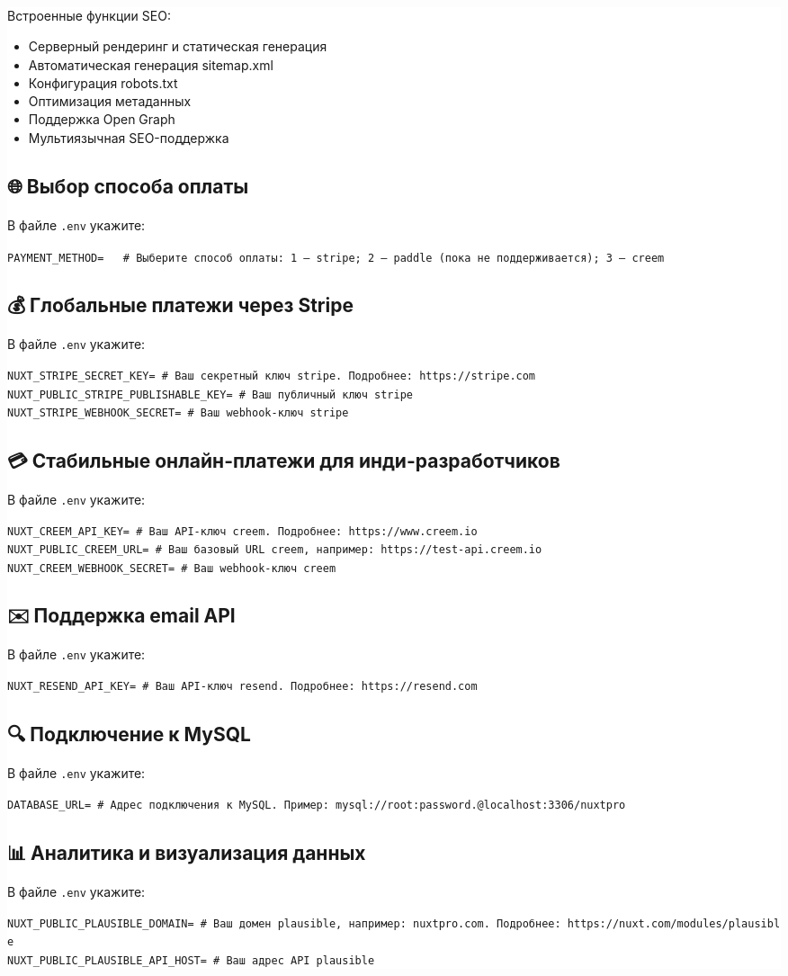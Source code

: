 Встроенные функции SEO:
   - Серверный рендеринг и статическая генерация
   - Автоматическая генерация sitemap.xml
   - Конфигурация robots.txt
   - Оптимизация метаданных
   - Поддержка Open Graph
   - Мультиязычная SEO-поддержка

## 🌐 Выбор способа оплаты

В файле `.env` укажите:
```
PAYMENT_METHOD=   # Выберите способ оплаты: 1 — stripe; 2 — paddle (пока не поддерживается); 3 — creem
```

## 💰 Глобальные платежи через Stripe

В файле `.env` укажите:
```
NUXT_STRIPE_SECRET_KEY= # Ваш секретный ключ stripe. Подробнее: https://stripe.com
NUXT_PUBLIC_STRIPE_PUBLISHABLE_KEY= # Ваш публичный ключ stripe
NUXT_STRIPE_WEBHOOK_SECRET= # Ваш webhook-ключ stripe
```

## 💳 Стабильные онлайн-платежи для инди-разработчиков

В файле `.env` укажите:
```
NUXT_CREEM_API_KEY= # Ваш API-ключ creem. Подробнее: https://www.creem.io
NUXT_PUBLIC_CREEM_URL= # Ваш базовый URL creem, например: https://test-api.creem.io
NUXT_CREEM_WEBHOOK_SECRET= # Ваш webhook-ключ creem
```

## ✉️ Поддержка email API

В файле `.env` укажите:
```
NUXT_RESEND_API_KEY= # Ваш API-ключ resend. Подробнее: https://resend.com
```

## 🔍 Подключение к MySQL

В файле `.env` укажите:
```
DATABASE_URL= # Адрес подключения к MySQL. Пример: mysql://root:password.@localhost:3306/nuxtpro
```

## 📊 Аналитика и визуализация данных

В файле `.env` укажите:
```
NUXT_PUBLIC_PLAUSIBLE_DOMAIN= # Ваш домен plausible, например: nuxtpro.com. Подробнее: https://nuxt.com/modules/plausible
NUXT_PUBLIC_PLAUSIBLE_API_HOST= # Ваш адрес API plausible
```
